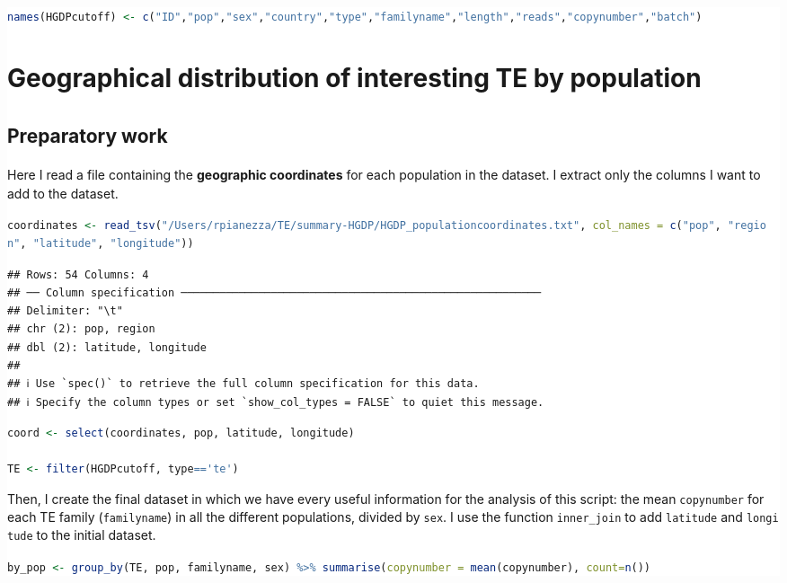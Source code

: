 ``` r
names(HGDPcutoff) <- c("ID","pop","sex","country","type","familyname","length","reads","copynumber","batch")
```

# Geographical distribution of interesting TE by population

## Preparatory work

Here I read a file containing the **geographic coordinates** for each
population in the dataset. I extract only the columns I want to add to
the dataset.

``` r
coordinates <- read_tsv("/Users/rpianezza/TE/summary-HGDP/HGDP_populationcoordinates.txt", col_names = c("pop", "region", "latitude", "longitude"))
```

    ## Rows: 54 Columns: 4
    ## ── Column specification ────────────────────────────────────────────────────────
    ## Delimiter: "\t"
    ## chr (2): pop, region
    ## dbl (2): latitude, longitude
    ## 
    ## ℹ Use `spec()` to retrieve the full column specification for this data.
    ## ℹ Specify the column types or set `show_col_types = FALSE` to quiet this message.

``` r
coord <- select(coordinates, pop, latitude, longitude)

TE <- filter(HGDPcutoff, type=='te')
```

Then, I create the final dataset in which we have every useful
information for the analysis of this script: the mean `copynumber` for
each TE family (`familyname`) in all the different populations, divided
by `sex`. I use the function `inner_join` to add `latitude` and
`longitude` to the initial dataset.

``` r
by_pop <- group_by(TE, pop, familyname, sex) %>% summarise(copynumber = mean(copynumber), count=n())
```

